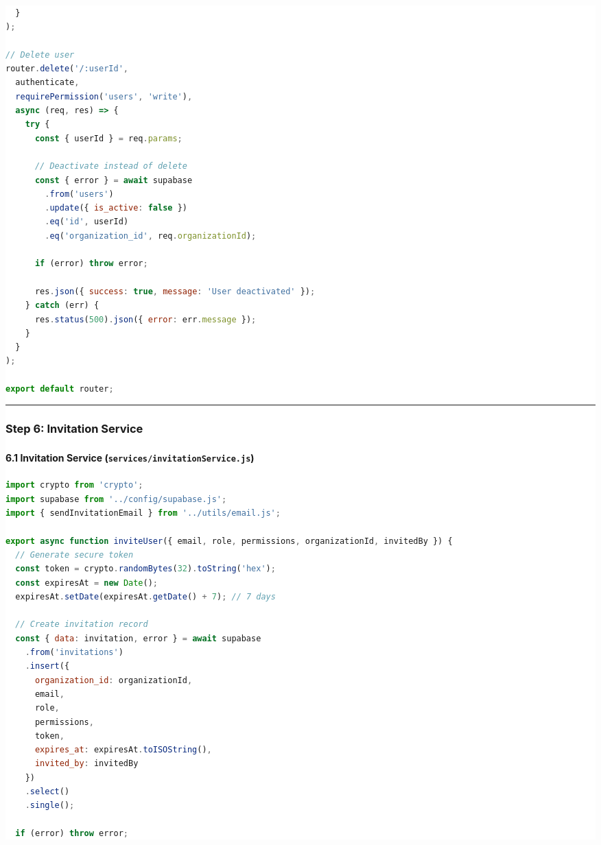 ```javascript
  }
);

// Delete user
router.delete('/:userId',
  authenticate,
  requirePermission('users', 'write'),
  async (req, res) => {
    try {
      const { userId } = req.params;

      // Deactivate instead of delete
      const { error } = await supabase
        .from('users')
        .update({ is_active: false })
        .eq('id', userId)
        .eq('organization_id', req.organizationId);

      if (error) throw error;

      res.json({ success: true, message: 'User deactivated' });
    } catch (err) {
      res.status(500).json({ error: err.message });
    }
  }
);

export default router;
```

---

### Step 6: Invitation Service

#### 6.1 Invitation Service (`services/invitationService.js`)
```javascript
import crypto from 'crypto';
import supabase from '../config/supabase.js';
import { sendInvitationEmail } from '../utils/email.js';

export async function inviteUser({ email, role, permissions, organizationId, invitedBy }) {
  // Generate secure token
  const token = crypto.randomBytes(32).toString('hex');
  const expiresAt = new Date();
  expiresAt.setDate(expiresAt.getDate() + 7); // 7 days

  // Create invitation record
  const { data: invitation, error } = await supabase
    .from('invitations')
    .insert({
      organization_id: organizationId,
      email,
      role,
      permissions,
      token,
      expires_at: expiresAt.toISOString(),
      invited_by: invitedBy
    })
    .select()
    .single();

  if (error) throw error;
```
